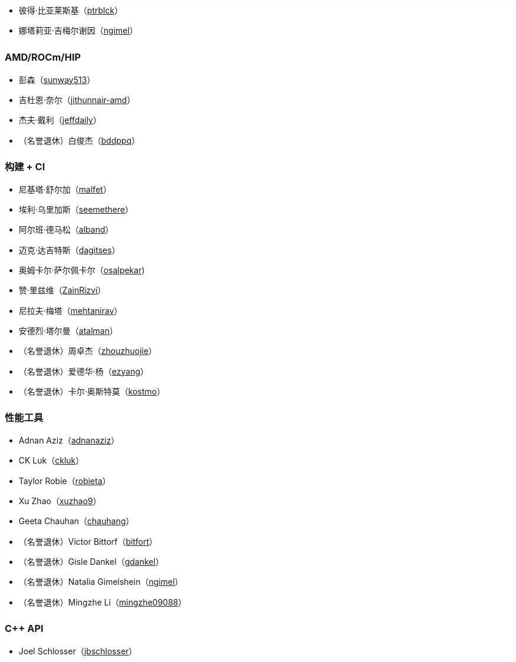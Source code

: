 +   彼得·比亚莱斯基（[ptrblck](https://github.com/ptrblck)）

+   娜塔莉亚·吉梅尔谢因（[ngimel](https://github.com/ngimel)）

### AMD/ROCm/HIP

+   彭森（[sunway513](https://github.com/sunway513)）

+   吉杜恩·奈尔（[jithunnair-amd](https://github.com/jithunnair-amd)）

+   杰夫·戴利（[jeffdaily](https://github.com/jeffdaily)）

+   （名誉退休）白俊杰（[bddppq](https://github.com/bddppq)）

### 构建 + CI

+   尼基塔·舒尔加（[malfet](https://github.com/malfet)）

+   埃利·乌里加斯（[seemethere](https://github.com/seemethere)）

+   阿尔班·德马松（[alband](https://github.com/alband)）

+   迈克·达吉特斯（[dagitses](https://github.com/dagitses)）

+   奥姆卡尔·萨尔佩卡尔（[osalpekar](https://github.com/osalpekar))

+   赞·里兹维（[ZainRizvi](https://github.com/ZainRizvi)）

+   尼拉夫·梅塔（[mehtanirav](https://github.com/mehtanirav)）

+   安德烈·塔尔曼（[atalman](https://github.com/atalman)）

+   （名誉退休）周卓杰（[zhouzhuojie](https://github.com/zhouzhuojie)）

+   （名誉退休）爱德华·杨（[ezyang](https://github.com/ezyang)）

+   （名誉退休）卡尔·奥斯特莫（[kostmo](https://github.com/kostmo)）

### 性能工具

+   Adnan Aziz（[adnanaziz](https://github.com/adnanaziz)）

+   CK Luk（[ckluk](https://github.com/ckluk)）

+   Taylor Robie（[robieta](https://github.com/robieta)）

+   Xu Zhao（[xuzhao9](https://github.com/xuzhao9)）

+   Geeta Chauhan（[chauhang](https://github.com/chauhang)）

+   （名誉退休）Victor Bittorf（[bitfort](https://github.com/bitfort)）

+   （名誉退休）Gisle Dankel（[gdankel](https://github.com/gdankel)）

+   （名誉退休）Natalia Gimelshein（[ngimel](https://github.com/ngimel)）

+   （名誉退休）Mingzhe Li（[mingzhe09088](https://github.com/mingzhe09088)）

### C++ API

+   Joel Schlosser（[jbschlosser](https://github.com/jbschlosser)）
